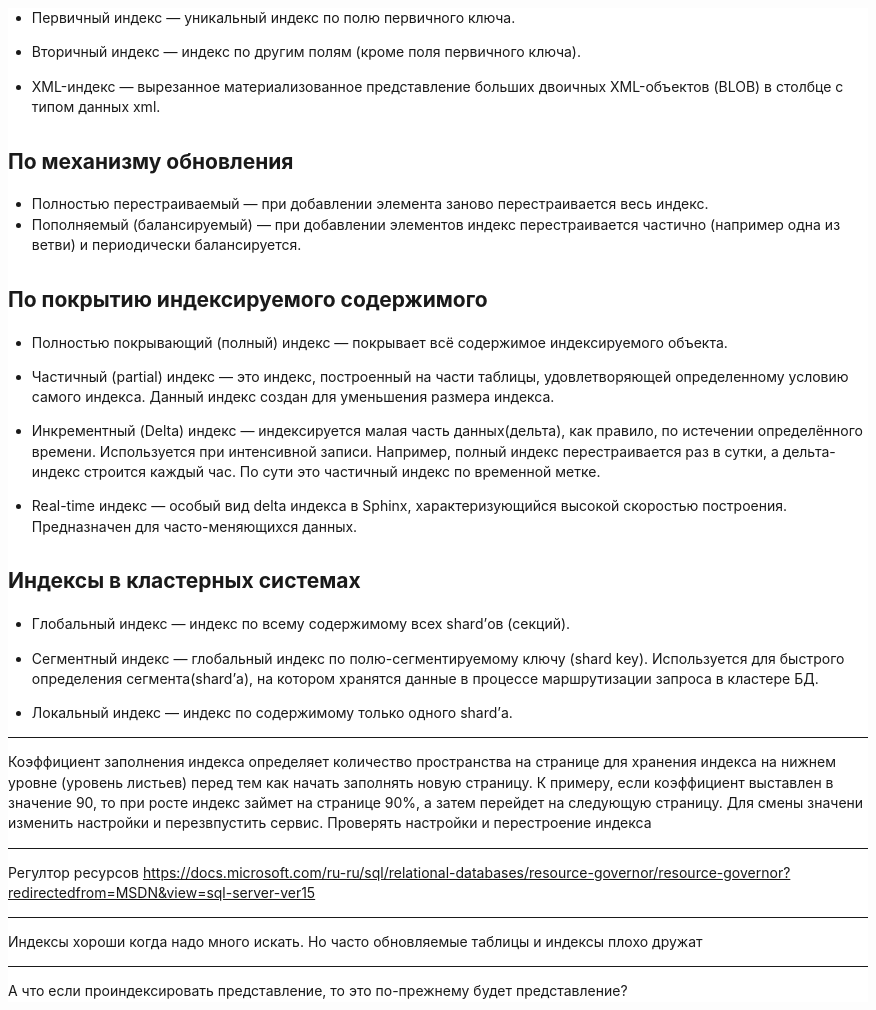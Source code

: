 * Первичный индекс — уникальный индекс по полю первичного ключа.

* Вторичный индекс — индекс по другим полям (кроме поля первичного ключа).

* XML-индекс — вырезанное материализованное представление больших двоичных XML-объектов (BLOB) в столбце с типом данных xml.

## По механизму обновления

* Полностью перестраиваемый — при добавлении элемента заново перестраивается весь индекс.
* Пополняемый (балансируемый) — при добавлении элементов индекс перестраивается частично (например одна из ветви) и периодически балансируется.

## По покрытию индексируемого содержимого

* Полностью покрывающий (полный) индекс — покрывает всё содержимое индексируемого объекта.

* Частичный (partial) индекс — это индекс, построенный на части таблицы, удовлетворяющей определенному условию самого индекса. Данный индекс создан для уменьшения размера индекса.

* Инкрементный (Delta) индекс — индексируется малая часть данных(дельта), как правило, по истечении определённого времени. Используется при интенсивной записи. Например, полный индекс перестраивается раз в сутки, а дельта-индекс строится каждый час. По сути это частичный индекс по временной метке.

* Real-time индекс — особый вид delta индекса в Sphinx, характеризующийся высокой скоростью построения. Предназначен для часто-меняющихся данных.

## Индексы в кластерных системах

* Глобальный индекс — индекс по всему содержимому всех shard’ов (секций).

* Сегментный индекс — глобальный индекс по полю-сегментируемому ключу (shard key). Используется для быстрого определения сегмента(shard’а), на котором хранятся данные в процессе маршрутизации запроса в кластере БД.

* Локальный индекс —  индекс по содержимому только одного shard’а.

***

Коэффициент заполнения индекса определяет количество пространства на странице для хранения индекса на нижнем уровне (уровень листьев) перед тем как начать заполнять новую страницу. К примеру, если коэффициент выставлен в значение 90, то при росте индекс займет на странице 90%, а затем перейдет на следующую страницу.
Для смены значени изменить настройки и перезвпустить сервис.
Проверять настройки и перестроение индекса

***
Регултор ресурсов https://docs.microsoft.com/ru-ru/sql/relational-databases/resource-governor/resource-governor?redirectedfrom=MSDN&view=sql-server-ver15

***

Индексы хороши когда надо много искать. Но часто обновляемые таблицы и индексы плохо дружат

***
А что если проиндексировать представление, то это по-прежнему будет представление?
